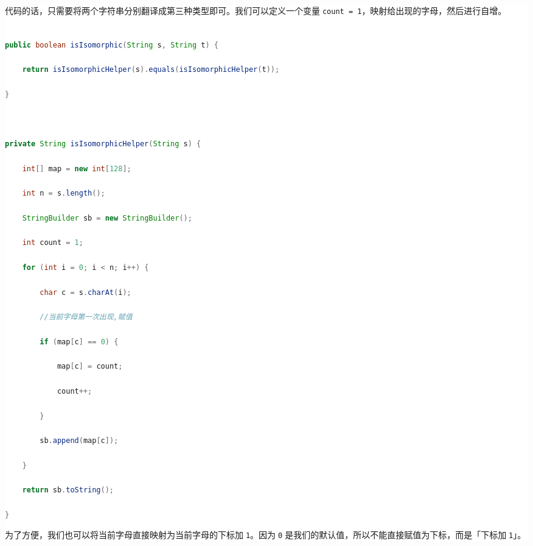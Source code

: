 

代码的话，只需要将两个字符串分别翻译成第三种类型即可。我们可以定义一个变量 `count = 1`，映射给出现的字母，然后进行自增。



```java

public boolean isIsomorphic(String s, String t) {

    return isIsomorphicHelper(s).equals(isIsomorphicHelper(t));

}



private String isIsomorphicHelper(String s) {

    int[] map = new int[128];

    int n = s.length();

    StringBuilder sb = new StringBuilder();

    int count = 1;

    for (int i = 0; i < n; i++) {

        char c = s.charAt(i);

        //当前字母第一次出现,赋值

        if (map[c] == 0) {

            map[c] = count;

            count++;

        }

        sb.append(map[c]);

    }

    return sb.toString();

}

```



为了方便，我们也可以将当前字母直接映射为当前字母的下标加 `1`。因为 `0` 是我们的默认值，所以不能直接赋值为下标，而是「下标加 `1`」。


